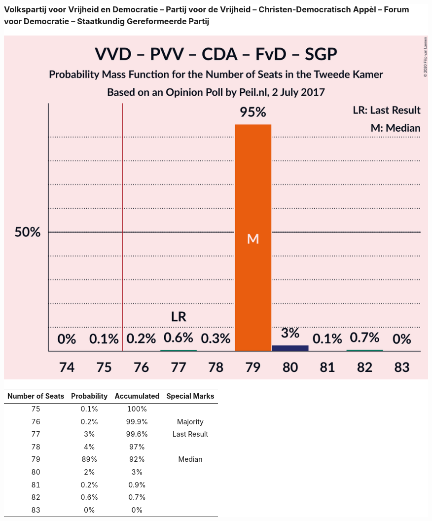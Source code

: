 ### Volkspartij voor Vrijheid en Democratie – Partij voor de Vrijheid – Christen-Democratisch Appèl – Forum voor Democratie – Staatkundig Gereformeerde Partij

![Graph with seats probability mass function not yet produced](2017-07-02-Peilnl-coalitions-seats-pmf-vvd–pvv–cda–fvd–sgp.png "Seats Probability Mass Function")

| Number of Seats | Probability | Accumulated | Special Marks |
|:---------------:|:-----------:|:-----------:|:-------------:|
| 75 | 0.1% | 100% |  |
| 76 | 0.2% | 99.9% | Majority |
| 77 | 3% | 99.6% | Last Result |
| 78 | 4% | 97% |  |
| 79 | 89% | 92% | Median |
| 80 | 2% | 3% |  |
| 81 | 0.2% | 0.9% |  |
| 82 | 0.6% | 0.7% |  |
| 83 | 0% | 0% |  |
